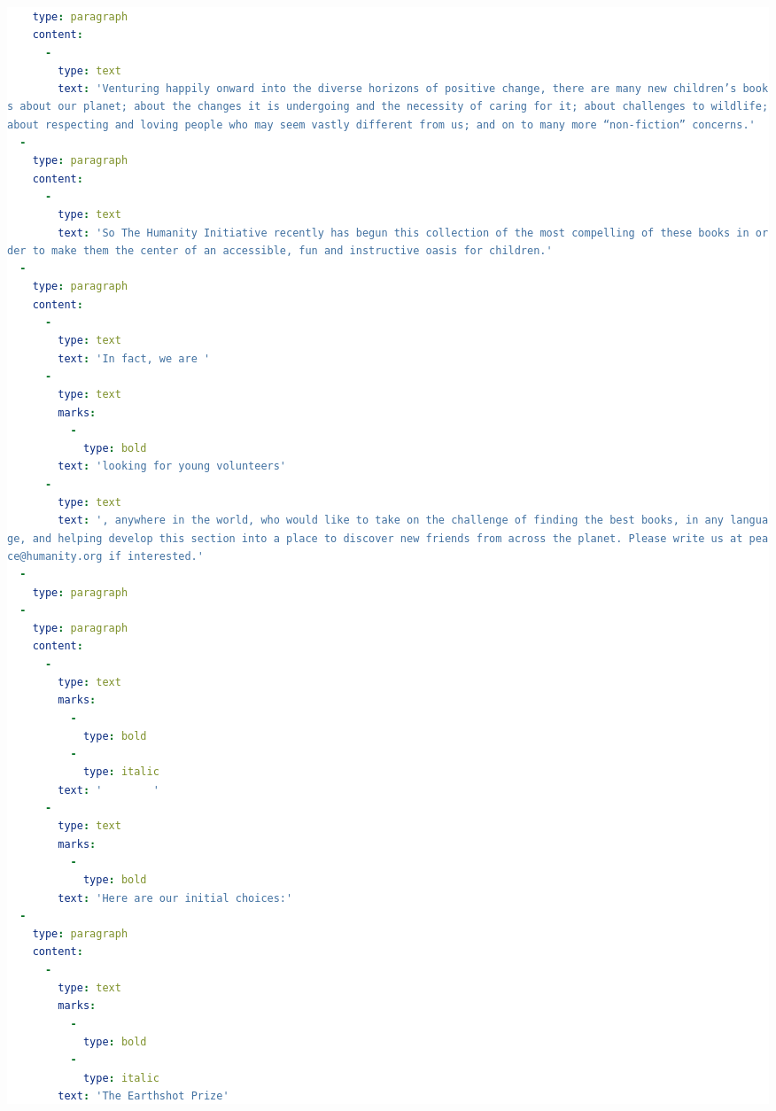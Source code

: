 ```yaml
    type: paragraph
    content:
      -
        type: text
        text: 'Venturing happily onward into the diverse horizons of positive change, there are many new children’s books about our planet; about the changes it is undergoing and the necessity of caring for it; about challenges to wildlife; about respecting and loving people who may seem vastly different from us; and on to many more “non-fiction” concerns.'
  -
    type: paragraph
    content:
      -
        type: text
        text: 'So The Humanity Initiative recently has begun this collection of the most compelling of these books in order to make them the center of an accessible, fun and instructive oasis for children.'
  -
    type: paragraph
    content:
      -
        type: text
        text: 'In fact, we are '
      -
        type: text
        marks:
          -
            type: bold
        text: 'looking for young volunteers'
      -
        type: text
        text: ', anywhere in the world, who would like to take on the challenge of finding the best books, in any language, and helping develop this section into a place to discover new friends from across the planet. Please write us at peace@humanity.org if interested.'
  -
    type: paragraph
  -
    type: paragraph
    content:
      -
        type: text
        marks:
          -
            type: bold
          -
            type: italic
        text: '        '
      -
        type: text
        marks:
          -
            type: bold
        text: 'Here are our initial choices:'
  -
    type: paragraph
    content:
      -
        type: text
        marks:
          -
            type: bold
          -
            type: italic
        text: 'The Earthshot Prize'
```